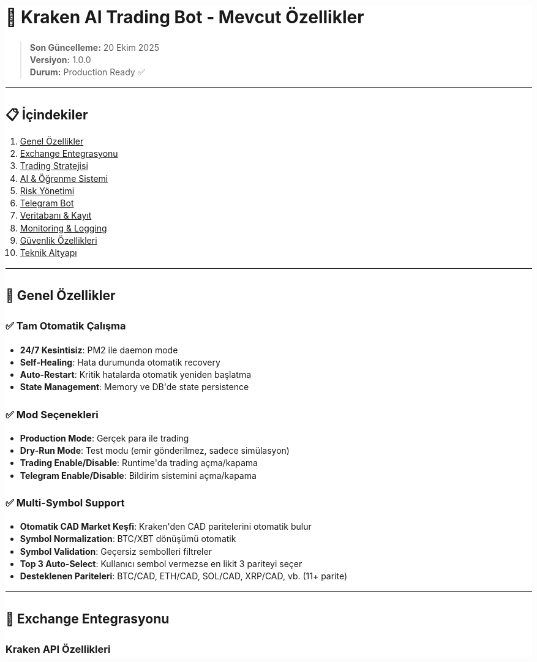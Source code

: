 # 🤖 Kraken AI Trading Bot - Mevcut Özellikler

> **Son Güncelleme:** 20 Ekim 2025  
> **Versiyon:** 1.0.0  
> **Durum:** Production Ready ✅

---

## 📋 İçindekiler

1. [Genel Özellikler](#genel-özellikler)
2. [Exchange Entegrasyonu](#exchange-entegrasyonu)
3. [Trading Stratejisi](#trading-stratejisi)
4. [AI & Öğrenme Sistemi](#ai--öğrenme-sistemi)
5. [Risk Yönetimi](#risk-yönetimi)
6. [Telegram Bot](#telegram-bot)
7. [Veritabanı & Kayıt](#veritabanı--kayıt)
8. [Monitoring & Logging](#monitoring--logging)
9. [Güvenlik Özellikleri](#güvenlik-özellikleri)
10. [Teknik Altyapı](#teknik-altyapı)

---

## 🎯 Genel Özellikler

### ✅ Tam Otomatik Çalışma
- **24/7 Kesintisiz**: PM2 ile daemon mode
- **Self-Healing**: Hata durumunda otomatik recovery
- **Auto-Restart**: Kritik hatalarda otomatik yeniden başlatma
- **State Management**: Memory ve DB'de state persistence

### ✅ Mod Seçenekleri
- **Production Mode**: Gerçek para ile trading
- **Dry-Run Mode**: Test modu (emir gönderilmez, sadece simülasyon)
- **Trading Enable/Disable**: Runtime'da trading açma/kapama
- **Telegram Enable/Disable**: Bildirim sistemini açma/kapama

### ✅ Multi-Symbol Support
- **Otomatik CAD Market Keşfi**: Kraken'den CAD paritelerini otomatik bulur
- **Symbol Normalization**: BTC/XBT dönüşümü otomatik
- **Symbol Validation**: Geçersiz sembolleri filtreler
- **Top 3 Auto-Select**: Kullanıcı sembol vermezse en likit 3 pariteyi seçer
- **Desteklenen Pariteleri**: BTC/CAD, ETH/CAD, SOL/CAD, XRP/CAD, vb. (11+ parite)

---

## 🔗 Exchange Entegrasyonu

### Kraken API Özellikleri
